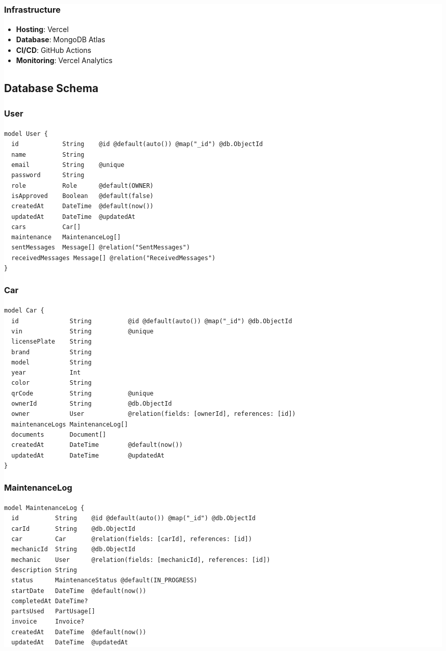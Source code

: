 ### Infrastructure
- **Hosting**: Vercel
- **Database**: MongoDB Atlas
- **CI/CD**: GitHub Actions
- **Monitoring**: Vercel Analytics

## Database Schema

### User
```prisma
model User {
  id            String    @id @default(auto()) @map("_id") @db.ObjectId
  name          String
  email         String    @unique
  password      String
  role          Role      @default(OWNER)
  isApproved    Boolean   @default(false)
  createdAt     DateTime  @default(now())
  updatedAt     DateTime  @updatedAt
  cars          Car[]
  maintenance   MaintenanceLog[]
  sentMessages  Message[] @relation("SentMessages")
  receivedMessages Message[] @relation("ReceivedMessages")
}
```

### Car
```prisma
model Car {
  id              String          @id @default(auto()) @map("_id") @db.ObjectId
  vin             String          @unique
  licensePlate    String
  brand           String
  model           String
  year            Int
  color           String
  qrCode          String          @unique
  ownerId         String          @db.ObjectId
  owner           User            @relation(fields: [ownerId], references: [id])
  maintenanceLogs MaintenanceLog[]
  documents       Document[]
  createdAt       DateTime        @default(now())
  updatedAt       DateTime        @updatedAt
}
```

### MaintenanceLog
```prisma
model MaintenanceLog {
  id          String    @id @default(auto()) @map("_id") @db.ObjectId
  carId       String    @db.ObjectId
  car         Car       @relation(fields: [carId], references: [id])
  mechanicId  String    @db.ObjectId
  mechanic    User      @relation(fields: [mechanicId], references: [id])
  description String
  status      MaintenanceStatus @default(IN_PROGRESS)
  startDate   DateTime  @default(now())
  completedAt DateTime?
  partsUsed   PartUsage[]
  invoice     Invoice?
  createdAt   DateTime  @default(now())
  updatedAt   DateTime  @updatedAt
```